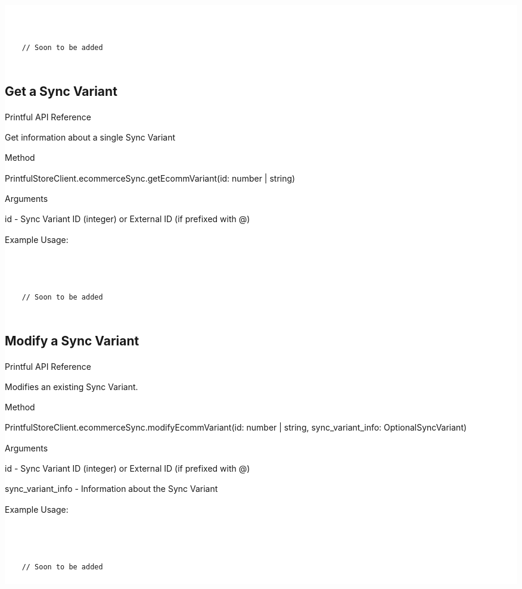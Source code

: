 ```

    
    
    // Soon to be added  
    
```

## Get a Sync Variant​

Printful API Reference

Get information about a single Sync Variant

Method

PrintfulStoreClient.ecommerceSync.getEcommVariant(id: number | string)

Arguments

id - Sync Variant ID (integer) or External ID (if prefixed with @)

Example Usage:

```

    
    
    // Soon to be added  
    
```

## Modify a Sync Variant​

Printful API Reference

Modifies an existing Sync Variant.

Method

PrintfulStoreClient.ecommerceSync.modifyEcommVariant(id: number | string, sync_variant_info: OptionalSyncVariant)

Arguments

id - Sync Variant ID (integer) or External ID (if prefixed with @)

sync_variant_info - Information about the Sync Variant

Example Usage:

```

    
    
    // Soon to be added  
    
```
